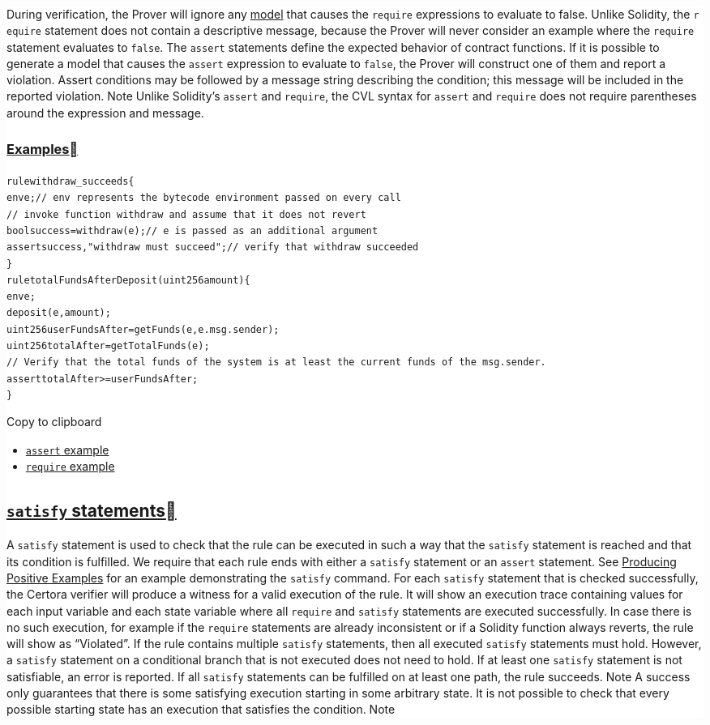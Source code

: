During verification, the Prover will ignore any [model](https://docs.certora.com/en/latest/docs/user-guide/glossary.html#term-model) that causes the `require` expressions to evaluate to false. Unlike Solidity, the `require` statement does not contain a descriptive message, because the Prover will never consider an example where the `require` statement evaluates to `false`.
The `assert` statements define the expected behavior of contract functions. If it is possible to generate a model that causes the `assert` expression to evaluate to `false`, the Prover will construct one of them and report a violation.
Assert conditions may be followed by a message string describing the condition; this message will be included in the reported violation.
Note
Unlike Solidity’s `assert` and `require`, the CVL syntax for `assert` and `require` does not require parentheses around the expression and message.
### [Examples](https://docs.certora.com/en/latest/docs/cvl/statements.html#id21)[](https://docs.certora.com/en/latest/docs/cvl/statements.html#examples "Link to this heading")
```
rulewithdraw_succeeds{
enve;// env represents the bytecode environment passed on every call
// invoke function withdraw and assume that it does not revert
boolsuccess=withdraw(e);// e is passed as an additional argument
assertsuccess,"withdraw must succeed";// verify that withdraw succeeded
}
ruletotalFundsAfterDeposit(uint256amount){
enve;
deposit(e,amount);
uint256userFundsAfter=getFunds(e,e.msg.sender);
uint256totalAfter=getTotalFunds(e);
// Verify that the total funds of the system is at least the current funds of the msg.sender.
asserttotalAfter>=userFundsAfter;
}

```
Copy to clipboard
  * [`assert` example](https://github.com/Certora/Examples/blob/14668d39a6ddc67af349bc5b82f73db73349ef18/CVLByExample/ConstantProductPool/certora/spec/ConstantProductPool.spec#L75)
  * [`require` example](https://github.com/Certora/Examples/blob/14668d39a6ddc67af349bc5b82f73db73349ef18/CVLByExample/ConstantProductPool/certora/spec/ConstantProductPool.spec#L44)


## [`satisfy` statements](https://docs.certora.com/en/latest/docs/cvl/statements.html#id22)[](https://docs.certora.com/en/latest/docs/cvl/statements.html#satisfy-statements "Link to this heading")
A `satisfy` statement is used to check that the rule can be executed in such a way that the `satisfy` statement is reached and that its condition is fulfilled.
We require that each rule ends with either a `satisfy` statement or an `assert` statement.
See [Producing Positive Examples](https://docs.certora.com/en/latest/docs/user-guide/satisfy.html#producing-examples) for an example demonstrating the `satisfy` command.
For each `satisfy` statement that is checked successfully, the Certora verifier will produce a witness for a valid execution of the rule. It will show an execution trace containing values for each input variable and each state variable where all `require` and `satisfy` statements are executed successfully. In case there is no such execution, for example if the `require` statements are already inconsistent or if a Solidity function always reverts, the rule will show as “Violated”.
If the rule contains multiple `satisfy` statements, then all executed `satisfy` statements must hold. However, a `satisfy` statement on a conditional branch that is not executed does not need to hold.
If at least one `satisfy` statement is not satisfiable, an error is reported. If all `satisfy` statements can be fulfilled on at least one path, the rule succeeds.
Note
A success only guarantees that there is some satisfying execution starting in some arbitrary state. It is not possible to check that every possible starting state has an execution that satisfies the condition.
Note